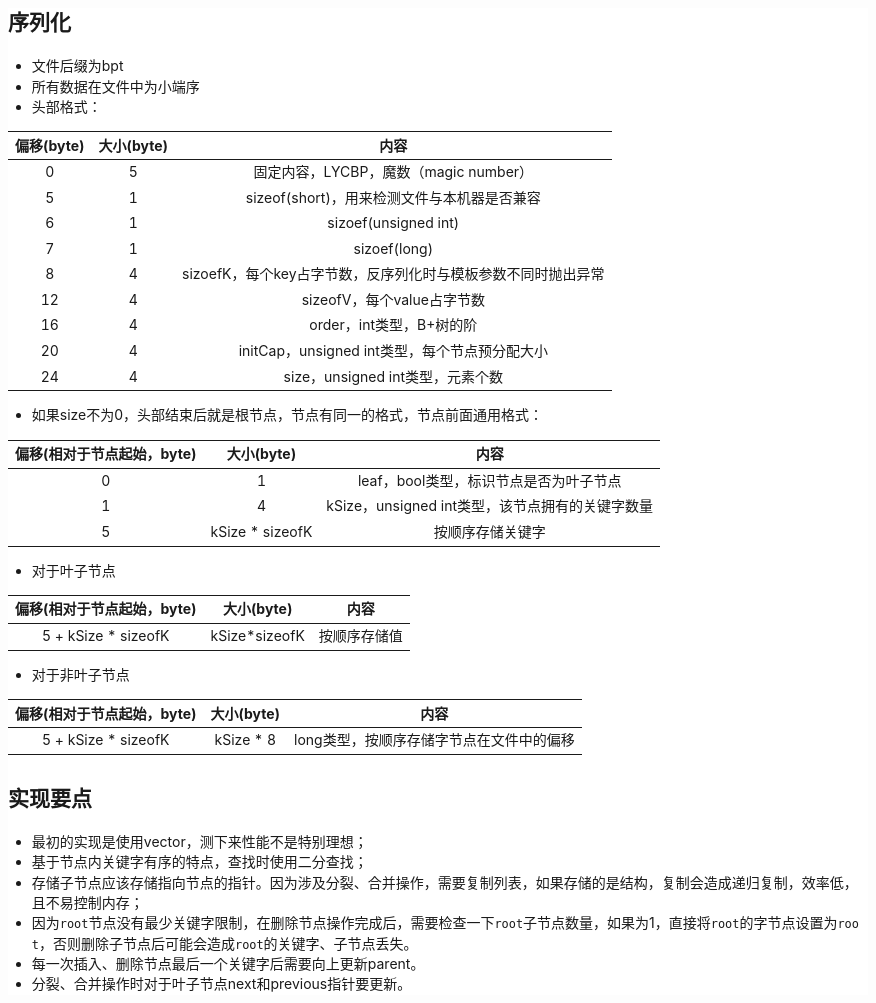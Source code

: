 ## 序列化

- 文件后缀为bpt
- 所有数据在文件中为小端序
- 头部格式：

| 偏移(byte) | 大小(byte) |                             内容                             |
| :--------: | :--------: | :----------------------------------------------------------: |
|     0      |     5      |            固定内容，LYCBP，魔数（magic number）             |
|     5      |     1      |         sizeof(short)，用来检测文件与本机器是否兼容          |
|     6      |     1      |                     sizoef(unsigned int)                     |
|     7      |     1      |                         sizoef(long)                         |
|     8      |     4      | sizoefK，每个key占字节数，反序列化时与模板参数不同时抛出异常 |
|     12     |     4      |                  sizeofV，每个value占字节数                  |
|     16     |     4      |                   order，int类型，B+树的阶                   |
|     20     |     4      |        initCap，unsigned int类型，每个节点预分配大小         |
|     24     |     4      |               size，unsigned int类型，元素个数               |

- 如果size不为0，头部结束后就是根节点，节点有同一的格式，节点前面通用格式：

| 偏移(相对于节点起始，byte) |   大小(byte)    |                      内容                       |
| :------------------------: | :-------------: | :---------------------------------------------: |
|             0              |        1        |     leaf，bool类型，标识节点是否为叶子节点      |
|             1              |        4        | kSize，unsigned int类型，该节点拥有的关键字数量 |
|             5              | kSize * sizeofK |                按顺序存储关键字                 |

- 对于叶子节点

| 偏移(相对于节点起始，byte) |  大小(byte)   |     内容     |
| :------------------------: | :-----------: | :----------: |
|    5 +  kSize * sizeofK    | kSize*sizeofK | 按顺序存储值 |

- 对于非叶子节点


| 偏移(相对于节点起始，byte) | 大小(byte) |                   内容                   |
| :------------------------: | :--------: | :--------------------------------------: |
|    5 +  kSize * sizeofK    | kSize * 8  | long类型，按顺序存储字节点在文件中的偏移 |

## 实现要点

- 最初的实现是使用vector，测下来性能不是特别理想；
- 基于节点内关键字有序的特点，查找时使用二分查找；
- 存储子节点应该存储指向节点的指针。因为涉及分裂、合并操作，需要复制列表，如果存储的是结构，复制会造成递归复制，效率低，且不易控制内存；
- 因为`root`节点没有最少关键字限制，在删除节点操作完成后，需要检查一下`root`子节点数量，如果为1，直接将`root`的字节点设置为`root`，否则删除子节点后可能会造成`root`的关键字、子节点丢失。
- 每一次插入、删除节点最后一个关键字后需要向上更新parent。
- 分裂、合并操作时对于叶子节点next和previous指针要更新。

